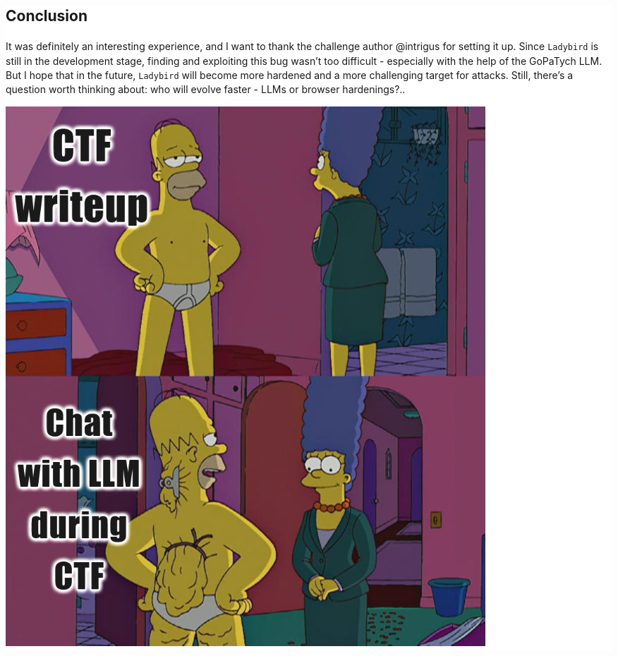 
## Conclusion

It was definitely an interesting experience, and I want to thank the challenge author @intrigus for setting it up. Since `Ladybird` is still in the development stage, finding and exploiting this bug wasn’t too difficult - especially with the help of the GoPaTych LLM. But I hope that in the future, `Ladybird` will become more hardened and a more challenging target for attacks. Still, there’s a question worth thinking about: who will evolve faster - LLMs or browser hardenings?..

![](./assets/reality.png)

